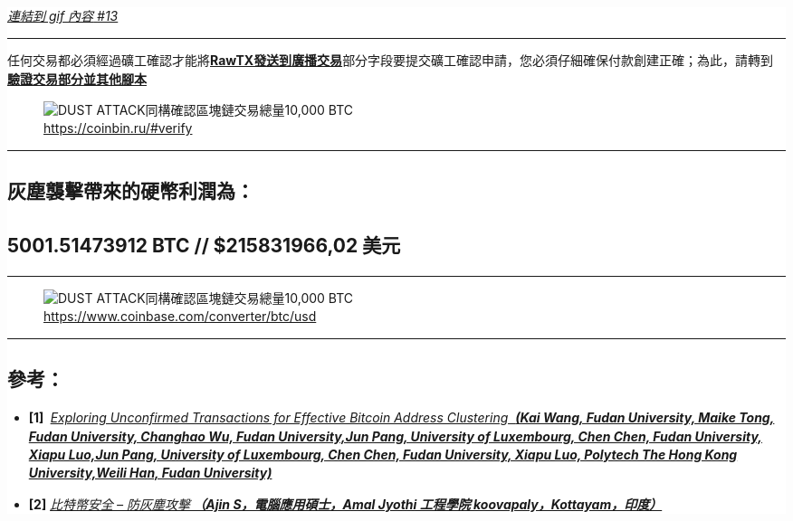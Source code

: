 

<p><a href="https://cryptodeep.ru/doc/gif/dustattack/013rawtxgithub.gif" target="_blank" rel="noreferrer noopener"><em>連結到 gif 內容</em>&nbsp;<em>#13</em></a></p>



<hr class="wp-block-separator has-alpha-channel-opacity"/>



<p>任何交易都必須經過礦工確認才能將<strong><a href="https://github.com/demining/CryptoDeepTools/blob/main/28DustAttack/15n6boxiQj45oHcmDjtNMjh35sFWZX4PBt/RawTX.txt" target="_blank" rel="noreferrer noopener">RawTX發送到</a></strong><strong><a href="https://coinbin.ru/#broadcast" target="_blank" rel="noreferrer noopener">廣播交易</a></strong>部分字段要提交礦工確認申請，您必須仔細確保付款創建正確；為此，請轉到<strong><a href="https://coinbin.ru/#verify" target="_blank" rel="noreferrer noopener">驗證交易部分並其他腳本</a></strong></p>



<figure class="wp-block-image"><img src="https://cryptodeep.ru/wp-content/uploads/2024/01/image-22-1024x542.png" alt="DUST ATTACK同構確認區塊鏈交易總量10,000 BTC" class="wp-image-4562"/><figcaption class="wp-element-caption"><a href="https://coinbin.ru/#verify" target="_blank" rel="noreferrer noopener">https://coinbin.ru/#verify</a></figcaption></figure>



<hr class="wp-block-separator has-alpha-channel-opacity"/>



<h2 class="wp-block-heading">灰塵襲擊帶來的硬幣利潤為：</h2>



<h2 class="wp-block-heading">5001.51473912 BTC // $215831966,02 美元</h2>



<hr class="wp-block-separator has-alpha-channel-opacity"/>



<figure class="wp-block-image"><img src="https://cryptodeep.ru/wp-content/uploads/2024/01/image-23-1024x371.png" alt="DUST ATTACK同構確認區塊鏈交易總量10,000 BTC" class="wp-image-4564"/><figcaption class="wp-element-caption"><a href="https://www.coinbase.com/converter/btc/usd" target="_blank" rel="noreferrer noopener">https://www.coinbase.com/converter/btc/usd</a></figcaption></figure>



<hr class="wp-block-separator has-alpha-channel-opacity"/>



<h2 class="wp-block-heading">參考：</h2>



<ul>
<li><strong>[1]&nbsp;</strong>&nbsp;<em><a href="https://cryptodeep.ru/doc/Exploring_Unconfirmed_Transactions_for_Effective_Bitcoin_Address_Clustering.pdf" target="_blank" rel="noreferrer noopener">Exploring Unconfirmed Transactions for Effective Bitcoin Address Clustering&nbsp;&nbsp;<strong>(Kai Wang, Fudan University, Maike Tong, Fudan University, Changhao Wu, Fudan University,Jun Pang, University of Luxembourg, Chen Chen, Fudan University, Xiapu Luo,Jun Pang, University of Luxembourg, Chen Chen, Fudan University, Xiapu Luo, Polytech The Hong Kong University,Weili Han, Fudan University)</strong></a></em></li>
</ul>



<ul>
<li><strong>[2]</strong>&nbsp;<em><a href="https://cryptodeep.ru/doc/Bitcoin_Security_Anti_Dust_Attack.pdf" target="_blank" rel="noreferrer noopener">比特幣安全 – 防灰塵攻擊<strong>&nbsp;（Ajin S，電腦應用碩士，Amal Jyothi 工程學院 koovapaly，Kottayam，印度）</strong></a></em></li>
